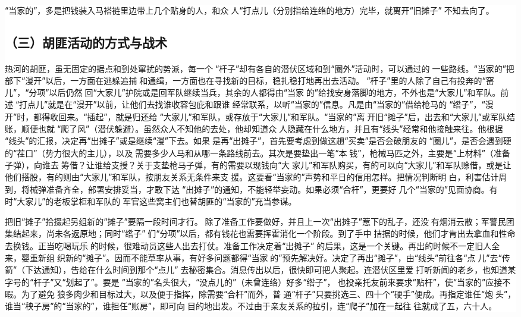 “当家的”，多是把钱装入马褡裢里边带上几个贴身的人，和众
人“打点儿（分别指给连络的地方）完毕，就离开“旧摊子”
不知去向了。

## （三）胡匪活动的方式与战术

  热河的胡匪，虽无固定的据点和到处窜扰的势派，每一个
“杆子”却有各自的潜伏区域和到“圈外”活动时，可以通过的
一些路线。“当家的”把部下“漫开”以后，一方面在逃躲追捕
和通缉，一方面也在寻找新的目标，稳扎稳打地再出去活动。
“杆子”里的人除了自己有投奔的“窑儿”，“分项”以后仍然
回“大家儿”护院或是回军队继续当兵，其余的人都得由“当家
的”给找安身落脚的地方，不外也是“大家儿”和军队。前述
“打点儿”就是在“漫开”以前，让他们去找谁收容包庇和跟谁
经常联系，以听“当家的”信息。凡是由“当家的”借给枪马的
“绺子”，“漫开”时，都得收回来。“插起”，就是归还给
“大家儿”和军队，或存放于“大家儿”和军队。“当家的”离
开旧“摊子”后，出去和“大家儿”或军队结账，顺便也就
“爬了风”（潜伏躲避）。虽然众人不知他的去处，他却知道众
人隐藏在什么地方，并且有“线头”经常和他接触来往。他根据
“线头”的汇报，决定再“出摊子”或是继续“漫”下去。如果
是再“出摊子”，首先要考虑到做这趟“买卖”是否会破朋友的
“圈儿”，是否会遇到硬的“茬口”（势力很大的主儿），以及
需要多少人马和从哪一条路线前去。其次是要垫出一笔“本
钱”，枪械马匹之外，主要是“上材料”（准备子弹），向谁去
筹借？让谁给支授？关于支垫枪马子弹，有的需要以现钱向“大
家儿”和军队购买，有的可以向“大家儿”和军队赊借，或是让
他们搭股，有的则由“大家儿”和军队，按朋友关系无条件来支
援。这要看“当家的”声势和平日的信用怎样。把情况判断明
白，利害估计周到，将械弹准备齐全，部署安排妥当，才敢下达
“出摊子”的通知，不能轻举妄动。如果必须“合杆”，更要好
几个“当家的”见面协商。有时“大家儿”的老板掌柜和军队的
军官这些窝主们也替胡匪的“当家的”充当参谋。

  把旧“摊子”拾掇起另组新的“摊子”要隔一段时间才行。
除了准备工作要做好，并且上一次“出摊子”惹下的乱子，还没
有烟消云散；军警民团集结起来，尚未各返原地；同时“绺子”
们“分项”以后，都有钱花也需要挥霍消化一个阶段。到了手中
拮据的时候，他们才肯出去拿血和性命去换钱。正当吃喝玩乐
的时候，很难动员这些人出去打仗。准备工作决定着“出摊子”
的后果，这是一个关键。再出的时候不一定旧人全来，婴重新组
织新的“摊子”。因而不能草率从事，有好多问题都得“当家
的”预先解决好。决定了再出“摊子”，由“线头”前往各“点
儿”去“传箭”（下达通知），告给在什么时间到那个“点儿”
去秘密集合。消息传出以后，很快即可把人聚起。连潜伏区里爱
打听新闻的老乡，也知道某字号的“杆子”又“划起了”。要是
“当家的”名头很大，“没点儿的”（未曾连络）好多“绺子”，
也投亲托友前来要求“贴杆”，使“当家的”应接不暇。为了避免
狼多肉少和目标过大，以及便于指挥，除需要“合杆”而外，普
通“杆子”只要挑选三、四十个“硬手”便成。再指定谁任“炮
头”，谁当“秧子房”的“当家的”，谁担任“账房”，即可向
目的地出发。不过由于亲友关系的拉引，连“爬子”加在一起往
往就成了五，六十人。
